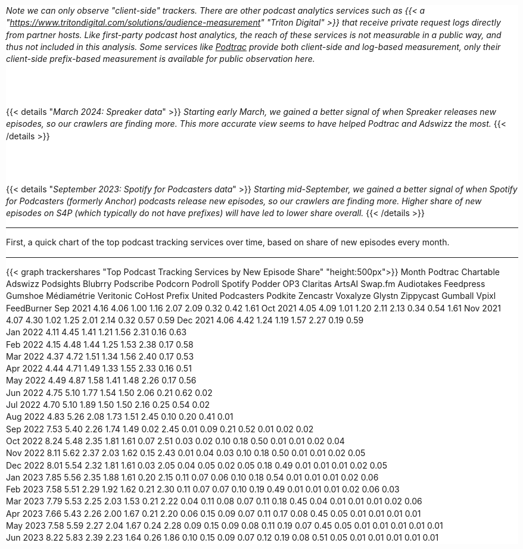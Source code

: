 *Note we can only observe "client-side" trackers. There are other podcast analytics services 
such as {{< a "https://www.tritondigital.com/solutions/audience-measurement" "Triton Digital" >}} that receive private request logs 
directly from partner hosts. Like first-party podcast host analytics, the reach of these services is not measurable in a public
way, and thus not included in this analysis. Some services like [Podtrac](https://analytics.podtrac.com/) provide both client-side and log-based measurement,
only their client-side prefix-based measurement is available for public observation here.*

<br><br>

{{< details "_March 2024: Spreaker data_" >}}
_Starting early March, we gained a better signal of when Spreaker releases new episodes, so our crawlers are finding more. This more accurate view seems to have helped Podtrac and Adswizz the most._
{{< /details >}}

<br><br>

{{< details "_September 2023: Spotify for Podcasters data_" >}}
_Starting mid-September, we gained a better signal of when Spotify for Podcasters (formerly Anchor) podcasts release new episodes, so our crawlers are finding more.
Higher share of new episodes on S4P (which typically do not have prefixes) will have led to lower share overall._
{{< /details >}}

---

First, a quick chart of the top podcast tracking services over time, based on share of new episodes every month.

---

{{< graph trackershares "Top Podcast Tracking Services by New Episode Share" "height:500px">}}
Month	Podtrac	Chartable	Adswizz	Podsights	Blubrry	Podscribe	Podcorn	Podroll	Spotify	Podder	OP3	Claritas	ArtsAI	Swap.fm	Audiotakes	Feedpress	Gumshoe	Médiamétrie	Veritonic	CoHost Prefix	United Podcasters	Podkite	Zencastr	Voxalyze	Glystn	Zippycast	Gumball	Vpixl	FeedBurner
Sep 2021	4.16	4.06	1.00	1.16	2.07		2.09									0.32		0.42											1.61
Oct 2021	4.05	4.09	1.01	1.20	2.11		2.13									0.34		0.54											1.61
Nov 2021	4.07	4.30	1.02	1.25	2.01		2.14									0.32		0.57											0.59
Dec 2021	4.06	4.42	1.24	1.19	1.57		2.27									0.19		0.59											
Jan 2022	4.11	4.45	1.41	1.21	1.56		2.31									0.16		0.63											
Feb 2022	4.15	4.48	1.44	1.25	1.53		2.38									0.17		0.58											
Mar 2022	4.37	4.72	1.51	1.34	1.56		2.40									0.17		0.53											
Apr 2022	4.44	4.71	1.49	1.33	1.55		2.33									0.16		0.51											
May 2022	4.49	4.87	1.58	1.41	1.48		2.26									0.17		0.56											
Jun 2022	4.75	5.10	1.77	1.54	1.50		2.06									0.21		0.62								0.02			
Jul 2022	4.70	5.10	1.89	1.50	1.50		2.16									0.25		0.54								0.02			
Aug 2022	4.83	5.26	2.08	1.73	1.51		2.45						0.10			0.20		0.41								0.01			
Sep 2022	7.53	5.40	2.26	1.74	1.49	0.02	2.45					0.01	0.09			0.21		0.52				0.01				0.02	0.02		
Oct 2022	8.24	5.48	2.35	1.81	1.61	0.07	2.51				0.03	0.02	0.10			0.18		0.50				0.01	0.01			0.02	0.04		
Nov 2022	8.11	5.62	2.37	2.03	1.62	0.15	2.43			0.01	0.04	0.03	0.10			0.18		0.50				0.01	0.01			0.02	0.05		
Dec 2022	8.01	5.54	2.32	1.81	1.61	0.03	2.05			0.04	0.05	0.02	0.05			0.18		0.49				0.01	0.01		0.01	0.02	0.05		
Jan 2023	7.85	5.56	2.35	1.88	1.61	0.20	2.15			0.11	0.07	0.06	0.10			0.18		0.54				0.01	0.01		0.01	0.02	0.06		
Feb 2023	7.58	5.51	2.29	1.92	1.62	0.21	2.30			0.11	0.07	0.07	0.10			0.19		0.49				0.01	0.01		0.01	0.02	0.06	0.03	
Mar 2023	7.79	5.53	2.25	2.03	1.53	0.21	2.22	0.04		0.11	0.08	0.07	0.11			0.18		0.45	0.04			0.01	0.01		0.01	0.02	0.06		
Apr 2023	7.66	5.43	2.26	2.00	1.67	0.21	2.20	0.06		0.15	0.09	0.07	0.11			0.17	0.08	0.45	0.05			0.01	0.01		0.01	0.01			
May 2023	7.58	5.59	2.27	2.04	1.67	0.24	2.28	0.09		0.15	0.09	0.08	0.11			0.19	0.07	0.45	0.05			0.01	0.01	0.01	0.01	0.01			
Jun 2023	8.22	5.83	2.39	2.23	1.64	0.26	1.86	0.10		0.15	0.09	0.07	0.12			0.19	0.08	0.51	0.05			0.01	0.01	0.01	0.01	0.01			